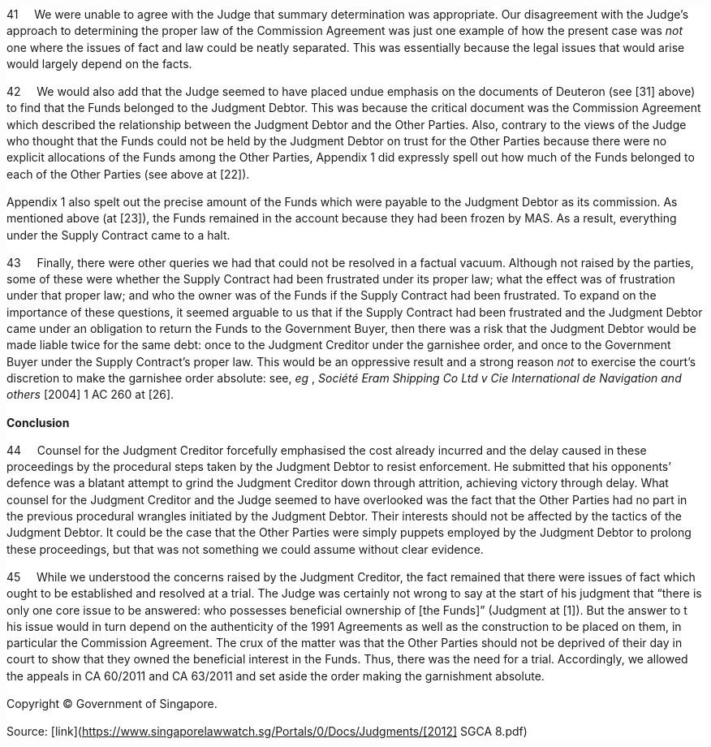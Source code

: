 41     We were unable to agree with the Judge that summary determination was appropriate. Our disagreement with the Judge’s approach to determining the proper law of the Commission Agreement was just one example of how the present case was _not_ one where the issues of fact and law could be neatly separated. This was essentially because the legal issues that would arise would largely depend on the facts. 

42     We would also add that the Judge seemed to have placed undue emphasis on the documents of Deuteron (see [31] above) to find that the Funds belonged to the Judgment Debtor. This was because the critical document was the Commission Agreement which described the relationship between the Judgment Debtor and the Other Parties. Also, contrary to the views of the Judge who thought that the Funds could not be held by the Judgment Debtor on trust for the Other Parties because there were no explicit allocations of the Funds among the Other Parties, Appendix 1 did expressly spell out how much of the Funds belonged to each of the Other Parties (see above at [22]). 


Appendix 1 also spelt out the precise amount of the Funds which were payable to the Judgment Debtor as its commission. As mentioned above (at [23]), the Funds remained in the account because they had been frozen by MAS. As a result, everything under the Supply Contract came to a halt. 

43     Finally, there were other queries we had that could not be resolved in a factual vacuum. Although not raised by the parties, some of these were whether the Supply Contract had been frustrated under its proper law; what the effect was of frustration under that proper law; and who the owner was of the Funds if the Supply Contract had been frustrated. To expand on the importance of these questions, it seemed arguable to us that if the Supply Contract had been frustrated and the Judgment Debtor came under an obligation to return the Funds to the Government Buyer, then there was a risk that the Judgment Debtor would be made liable twice for the same debt: once to the Judgment Creditor under the garnishee order, and once to the Government Buyer under the Supply Contract’s proper law. This would be an oppressive result and a strong reason _not_ to exercise the court’s discretion to make the garnishee order absolute: see, _eg_ , _Société Eram Shipping Co Ltd v Cie International de Navigation and others_ [2004] 1 AC 260 at [26]. 

**Conclusion** 

44     Counsel for the Judgment Creditor forcefully emphasised the cost already incurred and the delay caused in these proceedings by the procedural steps taken by the Judgment Debtor to resist enforcement. He submitted that his opponents’ defence was a blatant attempt to grind the Judgment Creditor down through attrition, achieving victory through delay. What counsel for the Judgment Creditor and the Judge seemed to have overlooked was the fact that the Other Parties had no part in the previous procedural wrangles initiated by the Judgment Debtor. Their interests should not be affected by the tactics of the Judgment Debtor. It could be the case that the Other Parties were simply puppets employed by the Judgment Debtor to prolong these proceedings, but that was not something we could assume without clear evidence. 

45     While we understood the concerns raised by the Judgment Creditor, the fact remained that there were issues of fact which ought to be established and resolved at a trial. The Judge was certainly not wrong to say at the start of his judgment that “there is only one core issue to be answered: who possesses beneficial ownership of [the Funds]” (Judgment at [1]). But the answer to t his issue would in turn depend on the authenticity of the 1991 Agreements as well as the construction to be placed on them, in particular the Commission Agreement. The crux of the matter was that the Other Parties should not be deprived of their day in court to show that they owned the beneficial interest in the Funds. Thus, there was the need for a trial. Accordingly, we allowed the appeals in CA 60/2011 and CA 63/2011 and set aside the order making the garnishment absolute. 

 Copyright © Government of Singapore. 


Source: [link](https://www.singaporelawwatch.sg/Portals/0/Docs/Judgments/[2012] SGCA 8.pdf)
